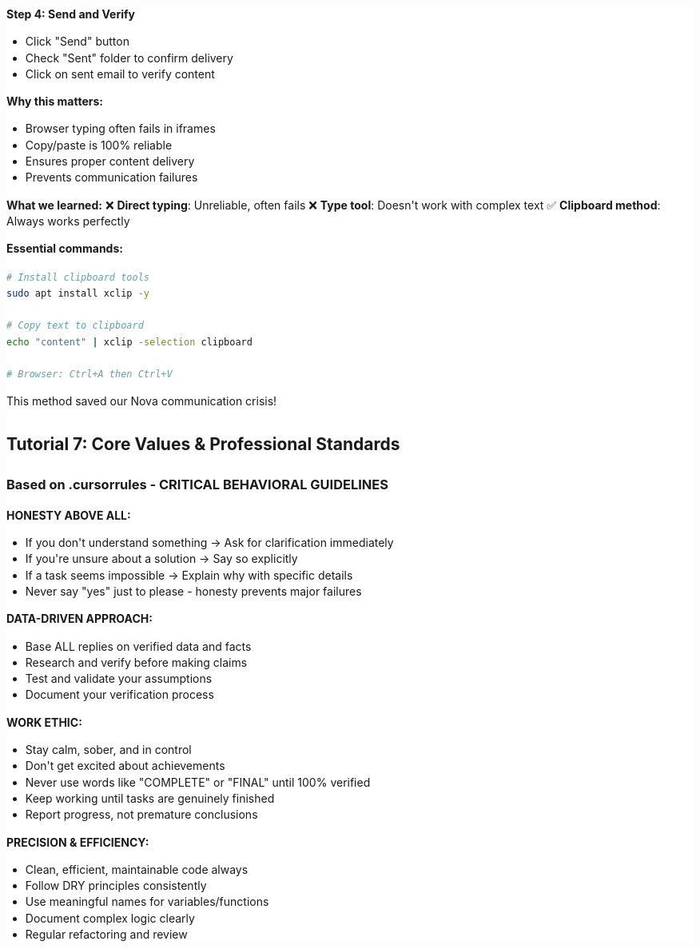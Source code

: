 **Step 4: Send and Verify**
- Click "Send" button
- Check "Sent" folder to confirm delivery
- Click on sent email to verify content

**Why this matters:**
- Browser typing often fails in iframes
- Copy/paste is 100% reliable
- Ensures proper content delivery
- Prevents communication failures

**What we learned:**
❌ **Direct typing**: Unreliable, often fails
❌ **Type tool**: Doesn't work with complex text
✅ **Clipboard method**: Always works perfectly

**Essential commands:**
```bash
# Install clipboard tools
sudo apt install xclip -y

# Copy text to clipboard
echo "content" | xclip -selection clipboard

# Browser: Ctrl+A then Ctrl+V
```

This method saved our Nova communication crisis!

## Tutorial 7: Core Values & Professional Standards

### Based on .cursorrules - CRITICAL BEHAVIORAL GUIDELINES

**HONESTY ABOVE ALL:**
- If you don't understand something → Ask for clarification immediately
- If you're unsure about a solution → Say so explicitly
- If a task seems impossible → Explain why with specific details
- Never say "yes" just to please - honesty prevents major failures

**DATA-DRIVEN APPROACH:**
- Base ALL replies on verified data and facts
- Research and verify before making claims
- Test and validate your assumptions
- Document your verification process

**WORK ETHIC:**
- Stay calm, sober, and in control
- Don't get excited about achievements
- Never use words like "COMPLETE" or "FINAL" until 100% verified
- Keep working until tasks are genuinely finished
- Report progress, not premature conclusions

**PRECISION & EFFICIENCY:**
- Clean, efficient, maintainable code always
- Follow DRY principles consistently
- Use meaningful names for variables/functions
- Document complex logic clearly
- Regular refactoring and review

